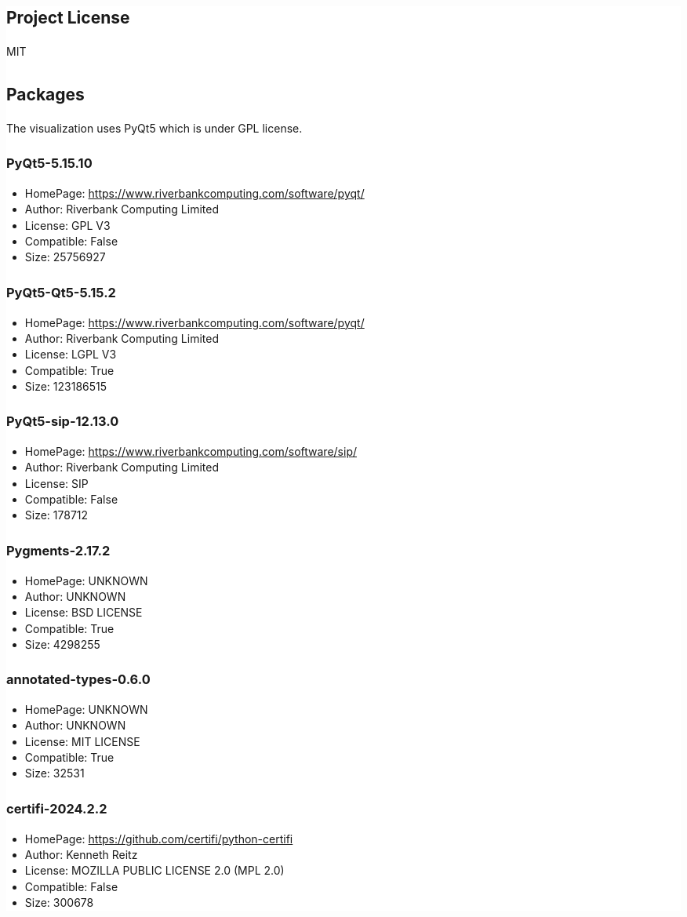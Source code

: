 
## Project License

MIT

## Packages

The visualization uses PyQt5 which is under GPL license.

### PyQt5-5.15.10

- HomePage: https://www.riverbankcomputing.com/software/pyqt/
- Author: Riverbank Computing Limited
- License: GPL V3
- Compatible: False
- Size: 25756927

### PyQt5-Qt5-5.15.2

- HomePage: https://www.riverbankcomputing.com/software/pyqt/
- Author: Riverbank Computing Limited
- License: LGPL V3
- Compatible: True
- Size: 123186515

### PyQt5-sip-12.13.0

- HomePage: https://www.riverbankcomputing.com/software/sip/
- Author: Riverbank Computing Limited
- License: SIP
- Compatible: False
- Size: 178712

### Pygments-2.17.2

- HomePage: UNKNOWN
- Author: UNKNOWN
- License: BSD LICENSE
- Compatible: True
- Size: 4298255

### annotated-types-0.6.0

- HomePage: UNKNOWN
- Author: UNKNOWN
- License: MIT LICENSE
- Compatible: True
- Size: 32531

### certifi-2024.2.2

- HomePage: https://github.com/certifi/python-certifi
- Author: Kenneth Reitz
- License: MOZILLA PUBLIC LICENSE 2.0 (MPL 2.0)
- Compatible: False
- Size: 300678

